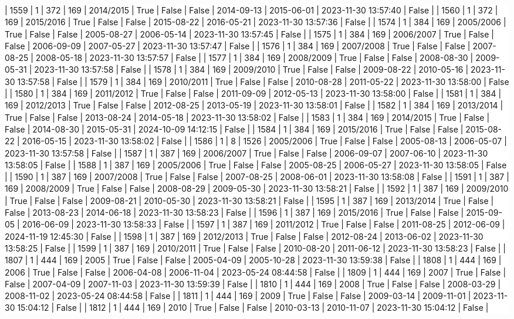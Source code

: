 |  1559 |          1 |         372 |                   169 | 2014/2015 | True       | False     | False        | 2014-09-13    | 2015-06-01  | 2023-11-30 13:57:40         | False                   |
|  1560 |          1 |         372 |                   169 | 2015/2016 | True       | False     | False        | 2015-08-22    | 2016-05-21  | 2023-11-30 13:57:36         | False                   |
|  1574 |          1 |         384 |                   169 | 2005/2006 | True       | False     | False        | 2005-08-27    | 2006-05-14  | 2023-11-30 13:57:45         | False                   |
|  1575 |          1 |         384 |                   169 | 2006/2007 | True       | False     | False        | 2006-09-09    | 2007-05-27  | 2023-11-30 13:57:47         | False                   |
|  1576 |          1 |         384 |                   169 | 2007/2008 | True       | False     | False        | 2007-08-25    | 2008-05-18  | 2023-11-30 13:57:57         | False                   |
|  1577 |          1 |         384 |                   169 | 2008/2009 | True       | False     | False        | 2008-08-30    | 2009-05-31  | 2023-11-30 13:57:58         | False                   |
|  1578 |          1 |         384 |                   169 | 2009/2010 | True       | False     | False        | 2009-08-22    | 2010-05-16  | 2023-11-30 13:57:58         | False                   |
|  1579 |          1 |         384 |                   169 | 2010/2011 | True       | False     | False        | 2010-08-28    | 2011-05-22  | 2023-11-30 13:58:00         | False                   |
|  1580 |          1 |         384 |                   169 | 2011/2012 | True       | False     | False        | 2011-09-09    | 2012-05-13  | 2023-11-30 13:58:00         | False                   |
|  1581 |          1 |         384 |                   169 | 2012/2013 | True       | False     | False        | 2012-08-25    | 2013-05-19  | 2023-11-30 13:58:01         | False                   |
|  1582 |          1 |         384 |                   169 | 2013/2014 | True       | False     | False        | 2013-08-24    | 2014-05-18  | 2023-11-30 13:58:02         | False                   |
|  1583 |          1 |         384 |                   169 | 2014/2015 | True       | False     | False        | 2014-08-30    | 2015-05-31  | 2024-10-09 14:12:15         | False                   |
|  1584 |          1 |         384 |                   169 | 2015/2016 | True       | False     | False        | 2015-08-22    | 2016-05-15  | 2023-11-30 13:58:02         | False                   |
|  1586 |          1 |           8 |                  1526 | 2005/2006 | True       | False     | False        | 2005-08-13    | 2006-05-07  | 2023-11-30 13:57:58         | False                   |
|  1587 |          1 |         387 |                   169 | 2006/2007 | True       | False     | False        | 2006-09-07    | 2007-06-10  | 2023-11-30 13:58:05         | False                   |
|  1588 |          1 |         387 |                   169 | 2005/2006 | True       | False     | False        | 2005-08-25    | 2006-05-27  | 2023-11-30 13:58:05         | False                   |
|  1590 |          1 |         387 |                   169 | 2007/2008 | True       | False     | False        | 2007-08-25    | 2008-06-01  | 2023-11-30 13:58:08         | False                   |
|  1591 |          1 |         387 |                   169 | 2008/2009 | True       | False     | False        | 2008-08-29    | 2009-05-30  | 2023-11-30 13:58:21         | False                   |
|  1592 |          1 |         387 |                   169 | 2009/2010 | True       | False     | False        | 2009-08-21    | 2010-05-30  | 2023-11-30 13:58:21         | False                   |
|  1595 |          1 |         387 |                   169 | 2013/2014 | True       | False     | False        | 2013-08-23    | 2014-06-18  | 2023-11-30 13:58:23         | False                   |
|  1596 |          1 |         387 |                   169 | 2015/2016 | True       | False     | False        | 2015-09-05    | 2016-06-09  | 2023-11-30 13:58:33         | False                   |
|  1597 |          1 |         387 |                   169 | 2011/2012 | True       | False     | False        | 2011-08-25    | 2012-06-09  | 2024-11-19 12:45:30         | False                   |
|  1598 |          1 |         387 |                   169 | 2012/2013 | True       | False     | False        | 2012-08-24    | 2013-06-02  | 2023-11-30 13:58:25         | False                   |
|  1599 |          1 |         387 |                   169 | 2010/2011 | True       | False     | False        | 2010-08-20    | 2011-06-12  | 2023-11-30 13:58:23         | False                   |
|  1807 |          1 |         444 |                   169 | 2005      | True       | False     | False        | 2005-04-09    | 2005-10-28  | 2023-11-30 13:59:38         | False                   |
|  1808 |          1 |         444 |                   169 | 2006      | True       | False     | False        | 2006-04-08    | 2006-11-04  | 2023-05-24 08:44:58         | False                   |
|  1809 |          1 |         444 |                   169 | 2007      | True       | False     | False        | 2007-04-09    | 2007-11-03  | 2023-11-30 13:59:39         | False                   |
|  1810 |          1 |         444 |                   169 | 2008      | True       | False     | False        | 2008-03-29    | 2008-11-02  | 2023-05-24 08:44:58         | False                   |
|  1811 |          1 |         444 |                   169 | 2009      | True       | False     | False        | 2009-03-14    | 2009-11-01  | 2023-11-30 15:04:12         | False                   |
|  1812 |          1 |         444 |                   169 | 2010      | True       | False     | False        | 2010-03-13    | 2010-11-07  | 2023-11-30 15:04:12         | False                   |